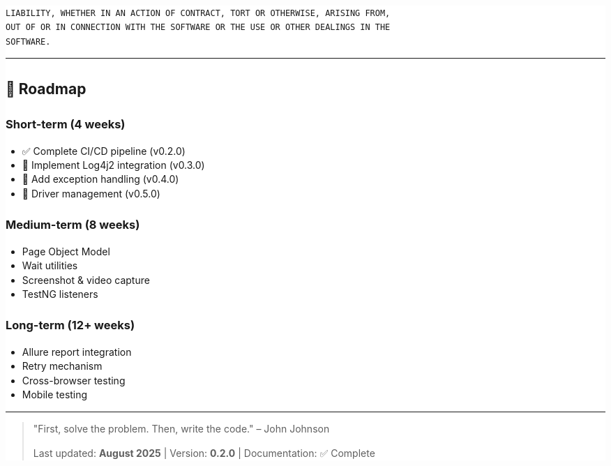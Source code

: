 ```text
LIABILITY, WHETHER IN AN ACTION OF CONTRACT, TORT OR OTHERWISE, ARISING FROM,
OUT OF OR IN CONNECTION WITH THE SOFTWARE OR THE USE OR OTHER DEALINGS IN THE
SOFTWARE.
```
---

## 🔮 Roadmap

### Short-term (4 weeks)
- ✅ Complete CI/CD pipeline (v0.2.0)
- 🚧 Implement Log4j2 integration (v0.3.0)
- 🚧 Add exception handling (v0.4.0)
- 🚧 Driver management (v0.5.0)

### Medium-term (8 weeks)
- Page Object Model
- Wait utilities
- Screenshot & video capture
- TestNG listeners

### Long-term (12+ weeks)
- Allure report integration
- Retry mechanism
- Cross-browser testing
- Mobile testing

---

> "First, solve the problem. Then, write the code." – John Johnson
> 
> Last updated: **August 2025** | Version: **0.2.0** | Documentation: ✅ Complete
